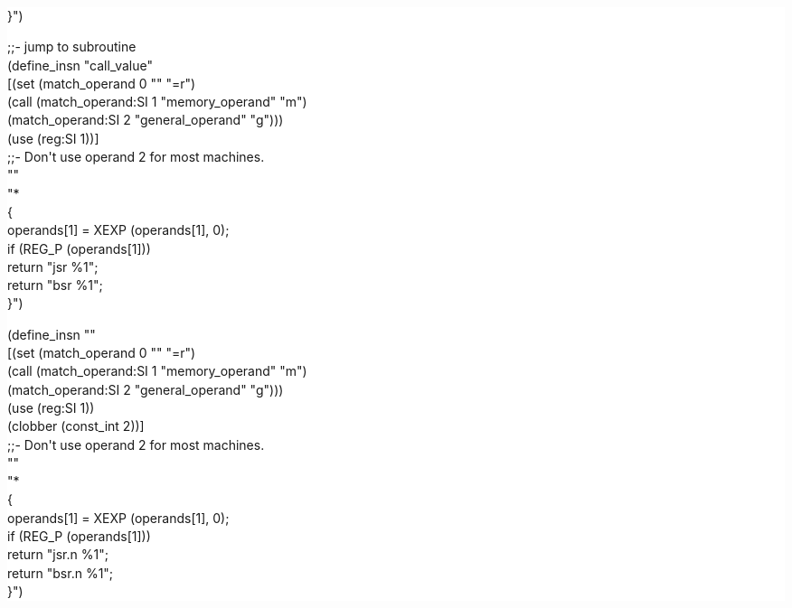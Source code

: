 }")

;;- jump to subroutine
\
(define\_insn "call\_value"
\
\[(set (match\_operand 0 "" "=r")
\
(call (match\_operand:SI 1 "memory\_operand" "m")
\
(match\_operand:SI 2 "general\_operand" "g")))
\
(use (reg:SI 1))]
\
;;- Don't use operand 2 for most machines.
\
""
\
"\*
\
{
\
operands\[1] = XEXP (operands\[1], 0);
\
if (REG\_P (operands\[1]))
\
return "jsr %1";
\
return "bsr %1";
\
}")

(define\_insn ""
\
\[(set (match\_operand 0 "" "=r")
\
(call (match\_operand:SI 1 "memory\_operand" "m")
\
(match\_operand:SI 2 "general\_operand" "g")))
\
(use (reg:SI 1))
\
(clobber (const\_int 2))]
\
;;- Don't use operand 2 for most machines.
\
""
\
"\*
\
{
\
operands\[1] = XEXP (operands\[1], 0);
\
if (REG\_P (operands\[1]))
\
return "jsr.n %1";
\
return "bsr.n %1";
\
}")
